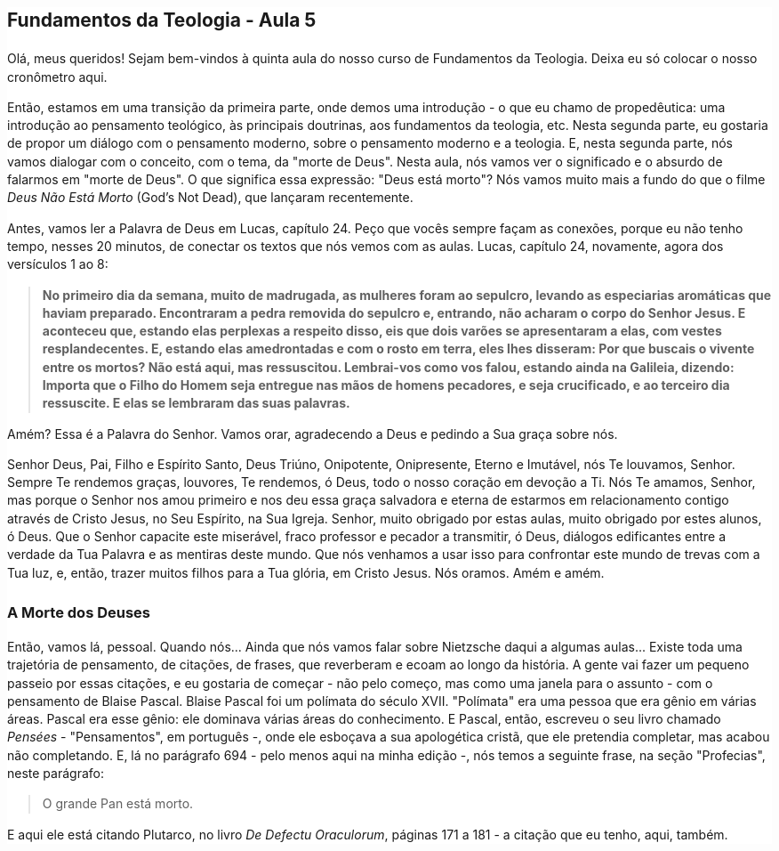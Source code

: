 ## Fundamentos da Teologia - Aula 5

Olá, meus queridos! Sejam bem-vindos à quinta aula do nosso curso de Fundamentos da Teologia. Deixa eu só colocar o nosso cronômetro aqui. 

Então, estamos em uma transição da primeira parte, onde demos uma introdução - o que eu chamo de propedêutica: uma introdução ao pensamento teológico, às principais doutrinas, aos fundamentos da teologia, etc.  Nesta segunda parte, eu gostaria de propor um diálogo com o pensamento moderno, sobre o pensamento moderno e a teologia. E, nesta segunda parte, nós vamos dialogar com o conceito, com o tema, da "morte de Deus". Nesta aula, nós vamos ver o significado e o absurdo de falarmos em "morte de Deus". O que significa essa expressão: "Deus está morto"? Nós vamos muito mais a fundo do que o filme _Deus Não Está Morto_ (God’s Not Dead), que lançaram recentemente.

Antes, vamos ler a Palavra de Deus em Lucas, capítulo 24. Peço que vocês sempre façam as conexões, porque eu não tenho tempo, nesses 20 minutos, de conectar os textos que nós vemos com as aulas. Lucas, capítulo 24, novamente, agora dos versículos 1 ao 8:

> **No primeiro dia da semana, muito de madrugada, as mulheres foram ao sepulcro, levando as especiarias aromáticas que haviam preparado. Encontraram a pedra removida do sepulcro e, entrando, não acharam o corpo do Senhor Jesus. E aconteceu que, estando elas perplexas a respeito disso, eis que dois varões se apresentaram a elas, com vestes resplandecentes. E, estando elas amedrontadas e com o rosto em terra, eles lhes disseram: Por que buscais o vivente entre os mortos? Não está aqui, mas ressuscitou. Lembrai-vos como vos falou, estando ainda na Galileia, dizendo: Importa que o Filho do Homem seja entregue nas mãos de homens pecadores, e seja crucificado, e ao terceiro dia ressuscite. E elas se lembraram das suas palavras.** 

Amém? Essa é a Palavra do Senhor. Vamos orar, agradecendo a Deus e pedindo a Sua graça sobre nós.

Senhor Deus, Pai, Filho e Espírito Santo, Deus Triúno, Onipotente, Onipresente, Eterno e Imutável, nós Te louvamos, Senhor. Sempre Te rendemos graças, louvores, Te rendemos, ó Deus, todo o nosso coração em devoção a Ti. Nós Te amamos, Senhor, mas porque o Senhor nos amou primeiro e nos deu essa graça salvadora e eterna de estarmos em relacionamento contigo através de Cristo Jesus, no Seu Espírito, na Sua Igreja. Senhor, muito obrigado por estas aulas, muito obrigado por estes alunos, ó Deus. Que o Senhor capacite este miserável, fraco professor e pecador a transmitir, ó Deus,  diálogos edificantes entre a verdade da Tua Palavra e as mentiras deste mundo. Que nós venhamos a usar isso para confrontar este mundo de trevas com a Tua luz, e, então, trazer muitos filhos para a Tua glória, em Cristo Jesus. Nós oramos. Amém e amém. 

### A Morte dos Deuses

Então, vamos lá, pessoal. Quando nós...  Ainda que nós vamos falar sobre Nietzsche daqui a algumas aulas... Existe toda uma trajetória de pensamento, de citações, de frases, que reverberam e ecoam ao longo da história. A gente vai fazer um pequeno passeio por essas citações, e eu gostaria de começar -  não pelo começo, mas como uma janela para o assunto -  com o pensamento de Blaise Pascal. Blaise Pascal foi um polímata do século XVII. "Polímata" era uma pessoa que era gênio em várias áreas. Pascal era esse gênio: ele dominava várias áreas do conhecimento. E Pascal, então, escreveu o seu livro chamado _Pensées_ -  "Pensamentos", em português -, onde ele esboçava a sua apologética cristã, que ele pretendia completar, mas acabou não completando. E, lá no parágrafo 694 -  pelo menos aqui na minha edição -, nós temos a seguinte frase, na seção "Profecias", neste parágrafo:

> O grande Pan está morto.

E aqui ele está citando Plutarco, no livro _De Defectu Oraculorum_, páginas 171 a 181 -  a citação que eu tenho, aqui, também. 
